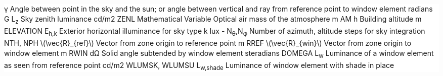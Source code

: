   <tr>
    <td>γ</td>
    <td>Angle between point in the sky and the sun; or angle between vertical and ray from reference point to window element</td>
    <td>radians</td>
    <td>G</td>
  </tr>
  <tr>
    <td>L<sub>z</sub></td>
    <td>Sky zenith luminance</td>
    <td>cd/m2</td>
    <td>ZENL</td>
  </tr>
  <tr>
    <td>Mathematical Variable</td>
    <td>Optical air mass of the atmosphere</td>
    <td>m</td>
    <td>AM</td>
  </tr>
  <tr>
    <td>h</td>
    <td>Building altitude</td>
    <td>m</td>
    <td>ELEVATION</td>
  </tr>
  <tr>
    <td>E<sub>h,k</sub></td>
    <td>Exterior horizontal illuminance for sky type k</td>
    <td>lux</td>
    <td>-</td>
  </tr>
  <tr>
    <td>N<sub>θ</sub>,N<sub>φ</sub></td>
    <td>Number of azimuth, altitude steps for sky integration</td>
    <td></td>
    <td>NTH, NPH</td>
  </tr>
  <tr>
    <td><span>\(\vec{R}_{ref}\)</span></td>
    <td>Vector from zone origin to reference point</td>
    <td>m</td>
    <td>RREF</td>
  </tr>
  <tr>
    <td><span>\(\vec{R}_{win}\)</span></td>
    <td>Vector from zone origin to window element</td>
    <td>m</td>
    <td>RWIN</td>
  </tr>
  <tr>
    <td>dΩ</td>
    <td>Solid angle subtended by window element</td>
    <td>steradians</td>
    <td>DOMEGA</td>
  </tr>
  <tr>
    <td>L<sub>w</sub></td>
    <td>Luminance of a window element as seen from reference point</td>
    <td>cd/m2</td>
    <td>WLUMSK, WLUMSU</td>
  </tr>
  <tr>
    <td>L<sub>w,shade</sub></td>
    <td>Luminance of window element with shade in place</td>